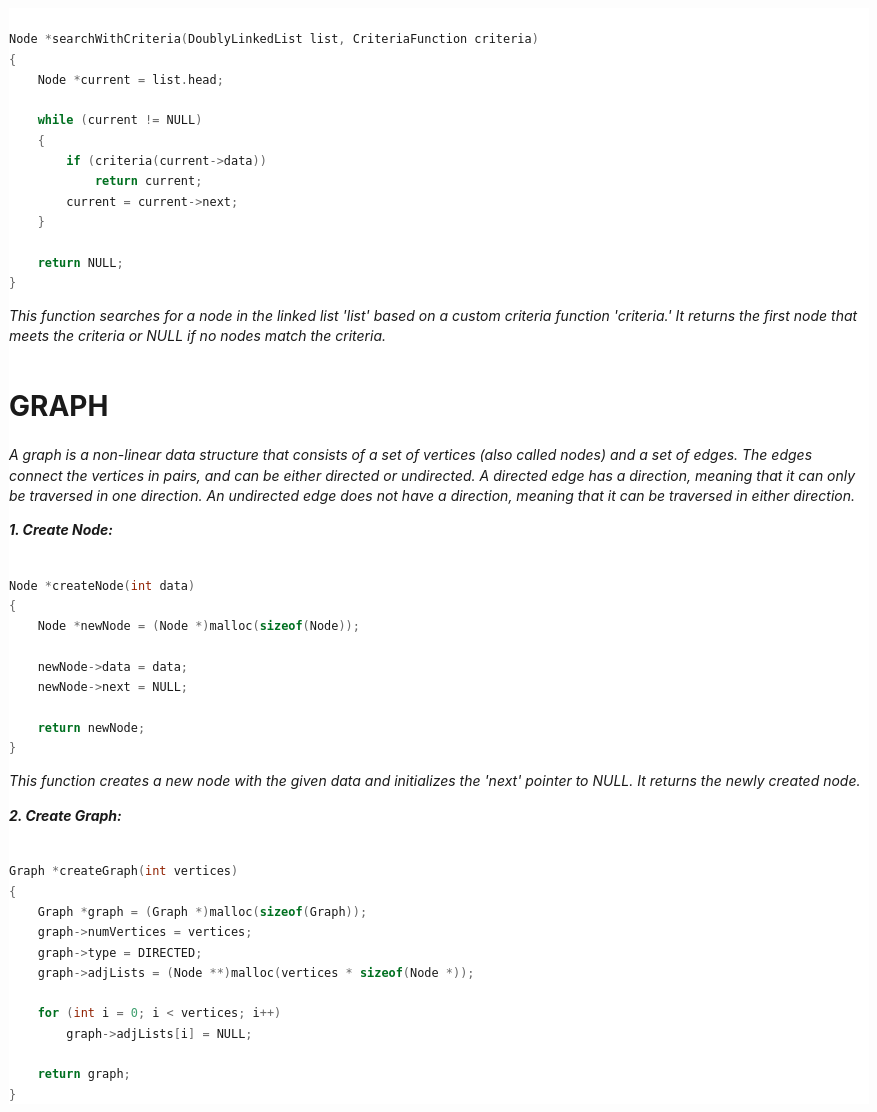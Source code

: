 ```c

Node *searchWithCriteria(DoublyLinkedList list, CriteriaFunction criteria)
{
    Node *current = list.head;

    while (current != NULL)
    {
        if (criteria(current->data))
            return current;
        current = current->next;
    }

    return NULL;
}

```

_This function searches for a node in the linked list 'list' based on a custom criteria function 'criteria.' It returns the first node that meets the criteria or NULL if no nodes match the criteria._

# GRAPH

_A graph is a non-linear data structure that consists of a set of vertices (also called nodes) and a set of edges. The edges connect the vertices in pairs, and can be either directed or undirected. A directed edge has a direction, meaning that it can only be traversed in one direction. An undirected edge does not have a direction, meaning that it can be traversed in either direction._

**_1. Create Node:_**

```c

Node *createNode(int data)
{
    Node *newNode = (Node *)malloc(sizeof(Node));

    newNode->data = data;
    newNode->next = NULL;

    return newNode;
}


```

_This function creates a new node with the given data and initializes the 'next' pointer to NULL. It returns the newly created node._


**_2. Create Graph:_**

```c

Graph *createGraph(int vertices)
{
    Graph *graph = (Graph *)malloc(sizeof(Graph));
    graph->numVertices = vertices;
    graph->type = DIRECTED;
    graph->adjLists = (Node **)malloc(vertices * sizeof(Node *));

    for (int i = 0; i < vertices; i++)
        graph->adjLists[i] = NULL;

    return graph;
}

```
